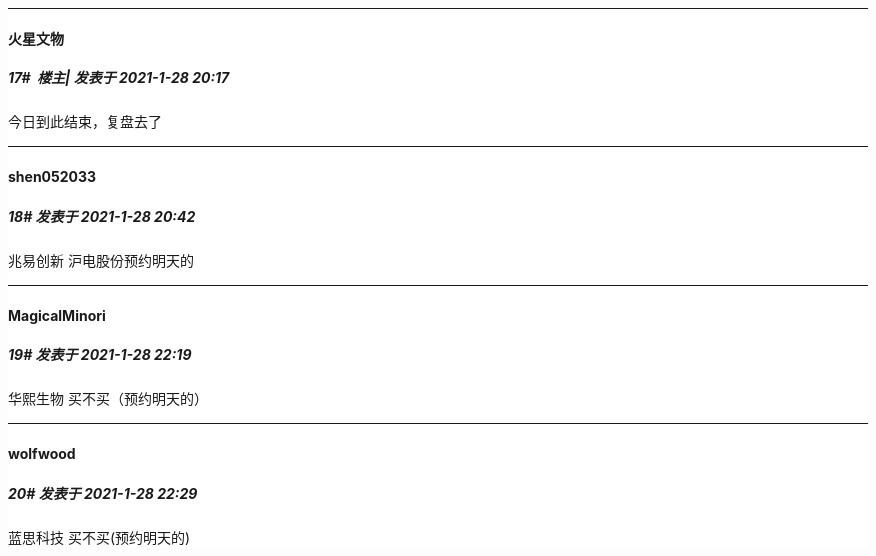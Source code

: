 









*****

####  火星文物  
##### 17#         楼主| 发表于 2021-1-28 20:17




今日到此结束，复盘去了







*****

####  shen052033  
##### 18#       发表于 2021-1-28 20:42




兆易创新 沪电股份预约明天的







*****

####  MagicalMinori  
##### 19#       发表于 2021-1-28 22:19




华熙生物 买不买（预约明天的）







*****

####  wolfwood  
##### 20#       发表于 2021-1-28 22:29




蓝思科技 买不买(预约明天的)





